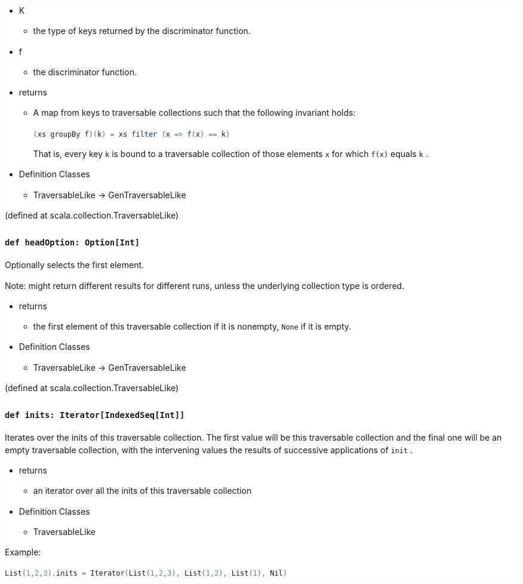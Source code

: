 * K
  * the type of keys returned by the discriminator function.
* f
  * the discriminator function.
* returns
  * A map from keys to traversable collections such that the following invariant
    holds:

    ```scala
    (xs groupBy f)(k) = xs filter (x => f(x) == k)
    ```

    That is, every key `k` is bound to a traversable collection of those
    elements `x` for which `f(x)` equals `k` .

* Definition Classes
  * TraversableLike → GenTraversableLike

(defined at scala.collection.TraversableLike)


### `def headOption: Option[Int]`                                            ###

Optionally selects the first element.

Note: might return different results for different runs, unless the underlying
collection type is ordered.

* returns
  * the first element of this traversable collection if it is nonempty, `None`
    if it is empty.

* Definition Classes
  * TraversableLike → GenTraversableLike

(defined at scala.collection.TraversableLike)


### `def inits: Iterator[IndexedSeq[Int]]`                                   ###

Iterates over the inits of this traversable collection. The first value will be
this traversable collection and the final one will be an empty traversable
collection, with the intervening values the results of successive applications
of `init` .

* returns
  * an iterator over all the inits of this traversable collection

* Definition Classes
  * TraversableLike

Example:

```scala
List(1,2,3).inits = Iterator(List(1,2,3), List(1,2), List(1), Nil)
```
